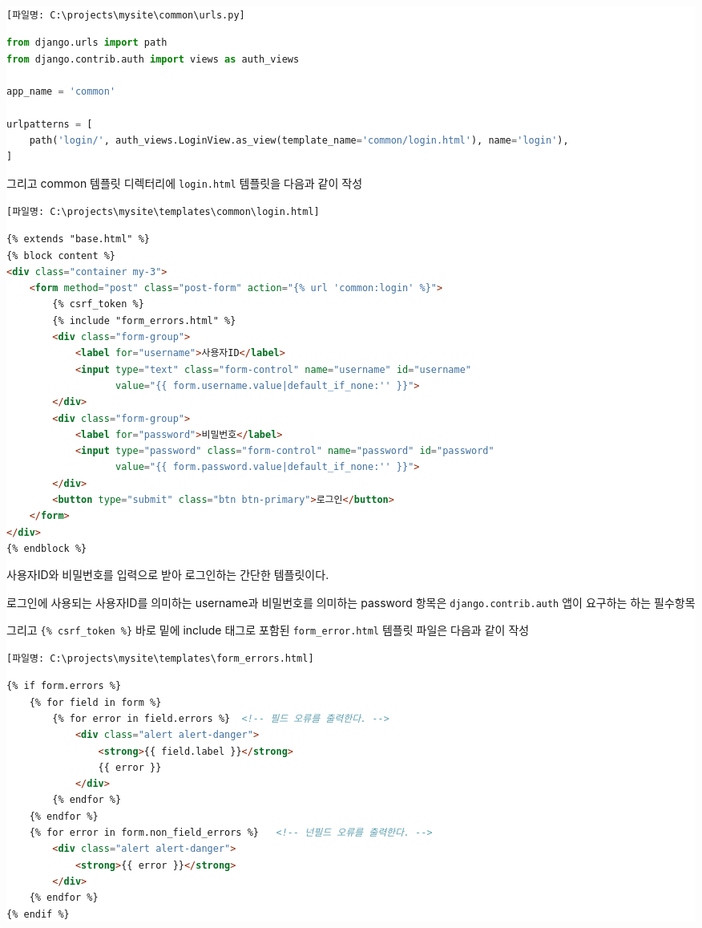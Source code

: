 `[파일명: C:\projects\mysite\common\urls.py]`

```python
from django.urls import path
from django.contrib.auth import views as auth_views

app_name = 'common'

urlpatterns = [
    path('login/', auth_views.LoginView.as_view(template_name='common/login.html'), name='login'),
]
```

그리고 common 템플릿 디렉터리에 `login.html` 템플릿을 다음과 같이 작성

`[파일명: C:\projects\mysite\templates\common\login.html]`

```html
{% extends "base.html" %}
{% block content %}
<div class="container my-3">
    <form method="post" class="post-form" action="{% url 'common:login' %}">
        {% csrf_token %}
        {% include "form_errors.html" %}
        <div class="form-group">
            <label for="username">사용자ID</label>
            <input type="text" class="form-control" name="username" id="username"
                   value="{{ form.username.value|default_if_none:'' }}">
        </div>
        <div class="form-group">
            <label for="password">비밀번호</label>
            <input type="password" class="form-control" name="password" id="password"
                   value="{{ form.password.value|default_if_none:'' }}">
        </div>
        <button type="submit" class="btn btn-primary">로그인</button>
    </form>
</div>
{% endblock %}
```

사용자ID와 비밀번호를 입력으로 받아 로그인하는 간단한 템플릿이다.

로그인에 사용되는 사용자ID를 의미하는 username과 비밀번호를 의미하는 password 항목은 `django.contrib.auth` 앱이 요구하는 하는 필수항목

그리고 `{% csrf_token %}` 바로 밑에 include 태그로 포함된 `form_error.html` 템플릿 파일은 다음과 같이 작성

`[파일명: C:\projects\mysite\templates\form_errors.html]`

```html
{% if form.errors %}
    {% for field in form %}
        {% for error in field.errors %}  <!-- 필드 오류를 출력한다. -->
            <div class="alert alert-danger">
                <strong>{{ field.label }}</strong>
                {{ error }}
            </div>
        {% endfor %}
    {% endfor %}
    {% for error in form.non_field_errors %}   <!-- 넌필드 오류를 출력한다. -->
        <div class="alert alert-danger">
            <strong>{{ error }}</strong>
        </div>
    {% endfor %}
{% endif %}
```
